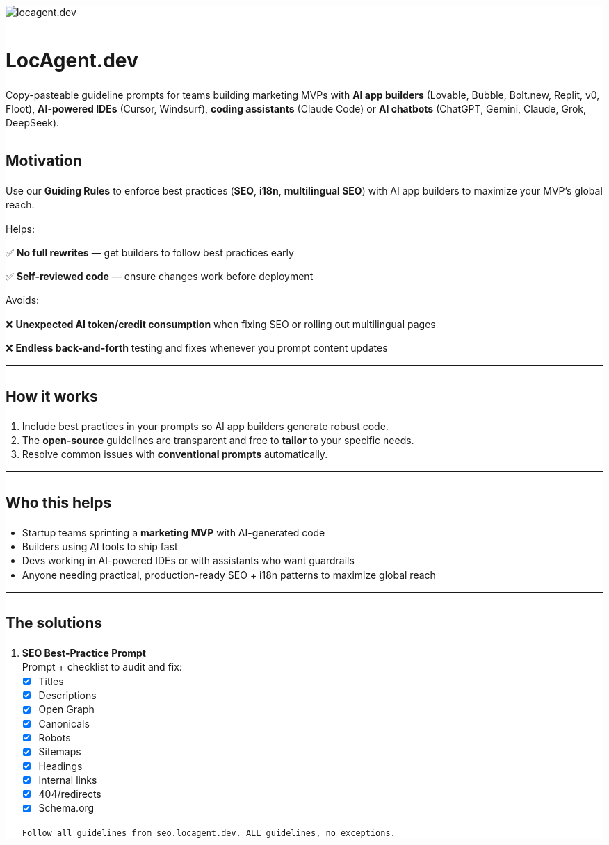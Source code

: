<img width="100%" alt="locagent.dev" src="https://github.com/user-attachments/assets/370f421d-c379-4db2-92bd-304b0dd0d283" />

# LocAgent.dev
Copy-pasteable guideline prompts for teams building marketing MVPs with **AI app builders** (Lovable, Bubble, Bolt.new, Replit, v0, Floot), **AI-powered IDEs** (Cursor, Windsurf), **coding assistants** (Claude Code) or **AI chatbots** (ChatGPT, Gemini, Claude, Grok, DeepSeek).

## Motivation
Use our **Guiding Rules** to enforce best practices (**SEO**, **i18n**, **multilingual SEO**) with AI app builders to maximize your MVP’s global reach.

Helps:

✅ **No full rewrites** — get builders to follow best practices early

✅ **Self-reviewed code** — ensure changes work before deployment

Avoids:

❌ **Unexpected AI token/credit consumption** when fixing SEO or rolling out multilingual pages

❌ **Endless back-and-forth** testing and fixes whenever you prompt content updates

---

## How it works

1. Include best practices in your prompts so AI app builders generate robust code.  
2. The **open-source** guidelines are transparent and free to **tailor** to your specific needs.  
3. Resolve common issues with **conventional prompts** automatically.

---

## Who this helps

- Startup teams sprinting a **marketing MVP** with AI-generated code  
- Builders using AI tools to ship fast  
- Devs working in AI-powered IDEs or with assistants who want guardrails  
- Anyone needing practical, production-ready SEO + i18n patterns to maximize global reach

---

## The solutions

1. **SEO Best-Practice Prompt**  
   Prompt + checklist to audit and fix:
   - [x] Titles
   - [x] Descriptions
   - [x] Open Graph
   - [x] Canonicals
   - [x] Robots
   - [x] Sitemaps
   - [x] Headings
   - [x] Internal links
   - [x] 404/redirects
   - [x] Schema.org
   ```
   Follow all guidelines from seo.locagent.dev. ALL guidelines, no exceptions.
   ```
